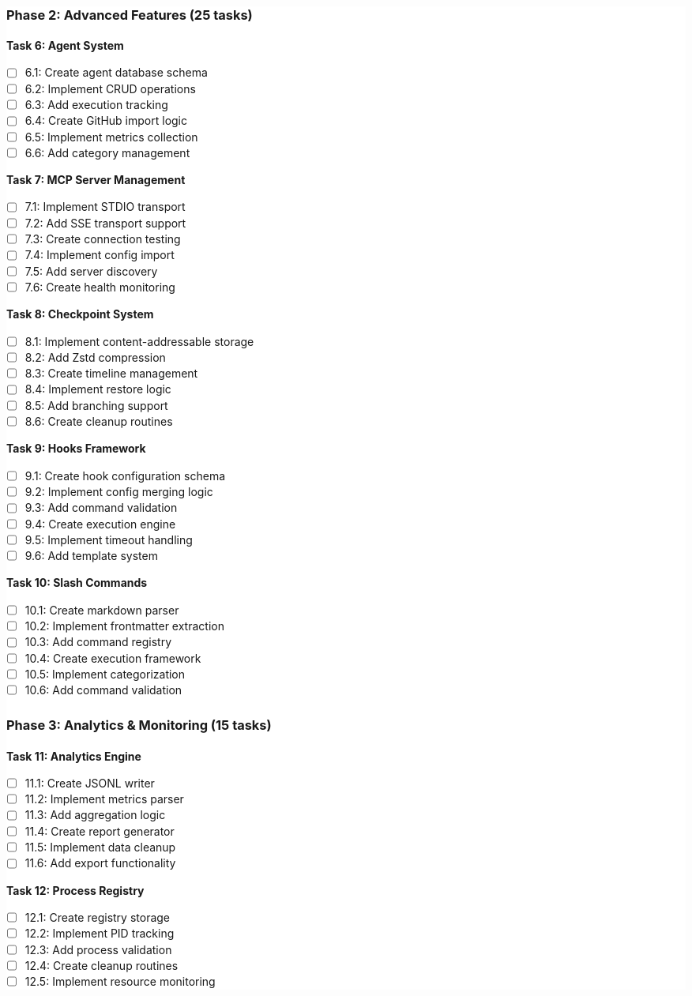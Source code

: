 ### Phase 2: Advanced Features (25 tasks)

**Task 6: Agent System**
- [ ] 6.1: Create agent database schema
- [ ] 6.2: Implement CRUD operations
- [ ] 6.3: Add execution tracking
- [ ] 6.4: Create GitHub import logic
- [ ] 6.5: Implement metrics collection
- [ ] 6.6: Add category management

**Task 7: MCP Server Management**
- [ ] 7.1: Implement STDIO transport
- [ ] 7.2: Add SSE transport support
- [ ] 7.3: Create connection testing
- [ ] 7.4: Implement config import
- [ ] 7.5: Add server discovery
- [ ] 7.6: Create health monitoring

**Task 8: Checkpoint System**
- [ ] 8.1: Implement content-addressable storage
- [ ] 8.2: Add Zstd compression
- [ ] 8.3: Create timeline management
- [ ] 8.4: Implement restore logic
- [ ] 8.5: Add branching support
- [ ] 8.6: Create cleanup routines

**Task 9: Hooks Framework**
- [ ] 9.1: Create hook configuration schema
- [ ] 9.2: Implement config merging logic
- [ ] 9.3: Add command validation
- [ ] 9.4: Create execution engine
- [ ] 9.5: Implement timeout handling
- [ ] 9.6: Add template system

**Task 10: Slash Commands**
- [ ] 10.1: Create markdown parser
- [ ] 10.2: Implement frontmatter extraction
- [ ] 10.3: Add command registry
- [ ] 10.4: Create execution framework
- [ ] 10.5: Implement categorization
- [ ] 10.6: Add command validation

### Phase 3: Analytics & Monitoring (15 tasks)

**Task 11: Analytics Engine**
- [ ] 11.1: Create JSONL writer
- [ ] 11.2: Implement metrics parser
- [ ] 11.3: Add aggregation logic
- [ ] 11.4: Create report generator
- [ ] 11.5: Implement data cleanup
- [ ] 11.6: Add export functionality

**Task 12: Process Registry**
- [ ] 12.1: Create registry storage
- [ ] 12.2: Implement PID tracking
- [ ] 12.3: Add process validation
- [ ] 12.4: Create cleanup routines
- [ ] 12.5: Implement resource monitoring
